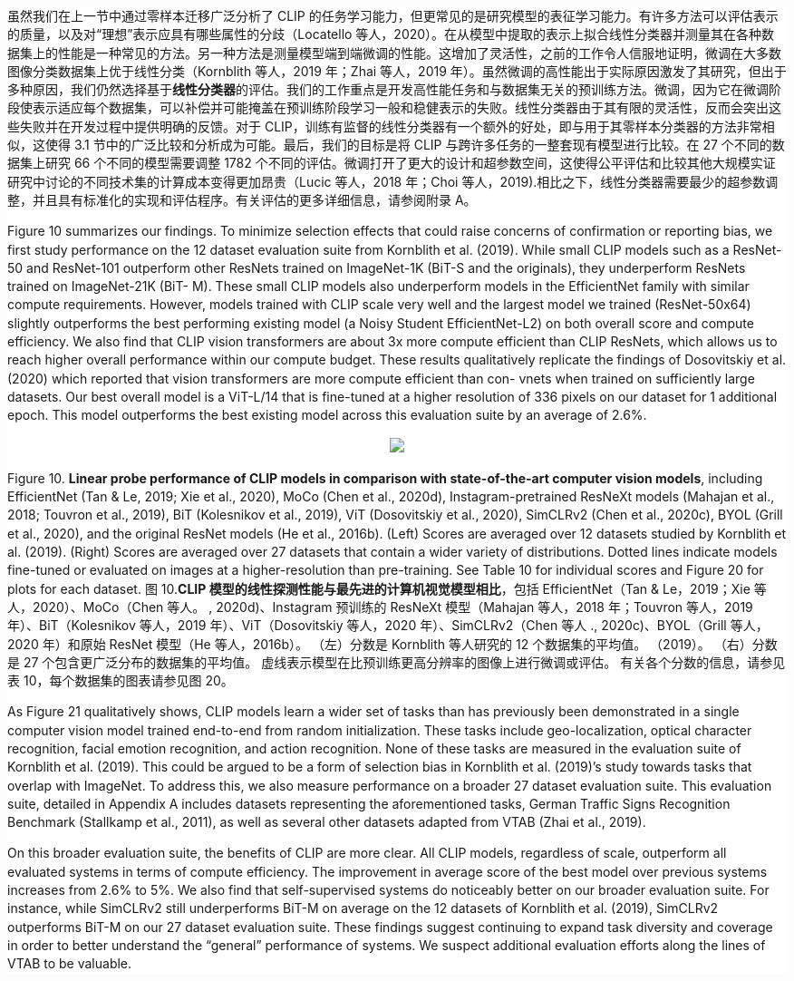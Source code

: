虽然我们在上一节中通过零样本迁移广泛分析了 CLIP 的任务学习能力，但更常见的是研究模型的表征学习能力。有许多方法可以评估表示的质量，以及对“理想”表示应具有哪些属性的分歧（Locatello 等人，2020）。在从模型中提取的表示上拟合线性分类器并测量其在各种数据集上的性能是一种常见的方法。另一种方法是测量模型端到端微调的性能。这增加了灵活性，之前的工作令人信服地证明，微调在大多数图像分类数据集上优于线性分类（Kornblith 等人，2019 年；Zhai 等人，2019 年）。虽然微调的高性能出于实际原因激发了其研究，但出于多种原因，我们仍然选择基于**线性分类器**的评估。我们的工作重点是开发高性能任务和与数据集无关的预训练方法。微调，因为它在微调阶段使表示适应每个数据集，可以补偿并可能掩盖在预训练阶段学习一般和稳健表示的失败。线性分类器由于其有限的灵活性，反而会突出这些失败并在开发过程中提供明确的反馈。对于 CLIP，训练有监督的线性分类器有一个额外的好处，即与用于其零样本分类器的方法非常相似，这使得 3.1 节中的广泛比较和分析成为可能。最后，我们的目标是将 CLIP 与跨许多任务的一整套现有模型进行比较。在 27 个不同的数据集上研究 66 个不同的模型需要调整 1782 个不同的评估。微调打开了更大的设计和超参数空间，这使得公平评估和比较其他大规模实证研究中讨论的不同技术集的计算成本变得更加昂贵（Lucic 等人，2018 年；Choi 等人，2019).相比之下，线性分类器需要最少的超参数调整，并且具有标准化的实现和评估程序。有关评估的更多详细信息，请参阅附录 A。

Figure 10 summarizes our findings. To minimize selection effects that could raise concerns of confirmation or reporting bias, we first study performance on the 12 dataset evaluation suite from Kornblith et al. (2019). While small CLIP models such as a ResNet-50 and ResNet-101 outperform other ResNets trained on ImageNet-1K (BiT-S and the originals), they underperform ResNets trained on ImageNet-21K (BiT- M). These small CLIP models also underperform models in the EfficientNet family with similar compute requirements. However, models trained with CLIP scale very well and the largest model we trained (ResNet-50x64) slightly outperforms the best performing existing model (a Noisy Student EfficientNet-L2) on both overall score and compute efficiency. We also find that CLIP vision transformers are about 3x more compute efficient than CLIP ResNets, which allows us to reach higher overall performance within our compute budget. These results qualitatively replicate the findings of Dosovitskiy et al. (2020) which reported that vision transformers are more compute efficient than con- vnets when trained on sufficiently large datasets. Our best overall model is a ViT-L/14 that is fine-tuned at a higher resolution of 336 pixels on our dataset for 1 additional epoch. This model outperforms the best existing model across this evaluation suite by an average of 2.6%.

<div align= center><img src="https://raw.githubusercontent.com/jiugexuan/image-repository/main/Papers/Learning-Transferable-Visual-Models-From-Natural-Language-Supervision/FIg%2010.png"/></div>

Figure 10. **Linear probe performance of CLIP models in comparison with state-of-the-art computer vision models**, including EfficientNet (Tan & Le, 2019; Xie et al., 2020), MoCo (Chen et al., 2020d), Instagram-pretrained ResNeXt models (Mahajan et al., 2018; Touvron et al., 2019), BiT (Kolesnikov et al., 2019), ViT (Dosovitskiy et al., 2020), SimCLRv2 (Chen et al., 2020c), BYOL (Grill et al., 2020), and the original ResNet models (He et al., 2016b). (Left) Scores are averaged over 12 datasets studied by Kornblith et al. (2019). (Right) Scores are averaged over 27 datasets that contain a wider variety of distributions. Dotted lines indicate models fine-tuned or evaluated on images at a higher-resolution than pre-training. See Table 10 for individual scores and Figure 20 for plots for each dataset.
图 10.**CLIP 模型的线性探测性能与最先进的计算机视觉模型相比**，包括 EfficientNet（Tan & Le，2019；Xie 等人，2020）、MoCo（Chen 等人。 , 2020d)、Instagram 预训练的 ResNeXt 模型（Mahajan 等人，2018 年；Touvron 等人，2019 年）、BiT（Kolesnikov 等人，2019 年）、ViT（Dosovitskiy 等人，2020 年）、SimCLRv2（Chen 等人 ., 2020c)、BYOL（Grill 等人，2020 年）和原始 ResNet 模型（He 等人，2016b）。 （左）分数是 Kornblith 等人研究的 12 个数据集的平均值。 （2019）。 （右）分数是 27 个包含更广泛分布的数据集的平均值。 虚线表示模型在比预训练更高分辨率的图像上进行微调或评估。 有关各个分数的信息，请参见表 10，每个数据集的图表请参见图 20。

As Figure 21 qualitatively shows, CLIP models learn a wider set of tasks than has previously been demonstrated in a single computer vision model trained end-to-end from random initialization. These tasks include geo-localization, optical character recognition, facial emotion recognition, and action recognition. None of these tasks are measured in the evaluation suite of Kornblith et al. (2019). This could be argued to be a form of selection bias in Kornblith et al. (2019)’s study towards tasks that overlap with ImageNet. To address this, we also measure performance on a broader 27 dataset evaluation suite. This evaluation suite, detailed in Appendix A includes datasets representing the aforementioned tasks, German Traffic Signs Recognition Benchmark (Stallkamp et al., 2011), as well as several other datasets adapted from VTAB (Zhai et al., 2019).

On this broader evaluation suite, the benefits of CLIP are more clear. All CLIP models, regardless of scale, outperform all evaluated systems in terms of compute efficiency. The improvement in average score of the best model over previous systems increases from 2.6% to 5%. We also find that self-supervised systems do noticeably better on our broader evaluation suite. For instance, while SimCLRv2 still underperforms BiT-M on average on the 12 datasets of Kornblith et al. (2019), SimCLRv2 outperforms BiT-M on our 27 dataset evaluation suite. These findings suggest continuing to expand task diversity and coverage in order to better understand the “general” performance of systems. We suspect additional evaluation efforts along the lines of VTAB to be valuable.
